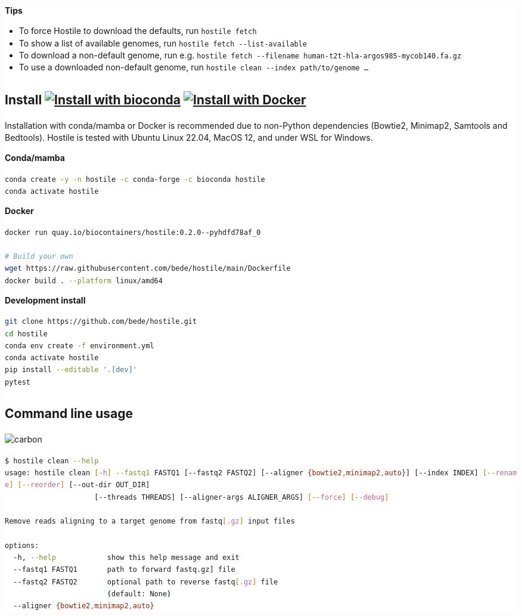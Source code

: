 **Tips**

- To force Hostile to download the defaults, run `hostile fetch`
- To show a list of available genomes, run `hostile fetch --list-available`
- To download a non-default genome, run e.g.
   `hostile fetch --filename human-t2t-hla-argos985-mycob140.fa.gz`
- To use a downloaded non-default genome, run `hostile clean --index path/to/genome …`



## Install  [![Install with bioconda](https://img.shields.io/badge/install%20with-bioconda-brightgreen.svg?style=flat-square&logo=anaconda)](https://biocontainers.pro/tools/hostile) [![Install with Docker](https://img.shields.io/badge/install%20with-docker-important.svg?style=flat-square&logo=docker)](https://biocontainers.pro/tools/hostile)

Installation with conda/mamba or Docker is recommended due to non-Python dependencies (Bowtie2, Minimap2, Samtools and Bedtools). Hostile is tested with Ubuntu Linux 22.04, MacOS 12, and under WSL for Windows.

**Conda/mamba**

```bash
conda create -y -n hostile -c conda-forge -c bioconda hostile
conda activate hostile
```

**Docker**

```bash
docker run quay.io/biocontainers/hostile:0.2.0--pyhdfd78af_0

# Build your own
wget https://raw.githubusercontent.com/bede/hostile/main/Dockerfile
docker build . --platform linux/amd64
```

**Development install**

```bash
git clone https://github.com/bede/hostile.git
cd hostile
conda env create -f environment.yml
conda activate hostile
pip install --editable '.[dev]'
pytest
```



## Command line usage

![carbon](screenshot.png)

```bash
$ hostile clean --help
usage: hostile clean [-h] --fastq1 FASTQ1 [--fastq2 FASTQ2] [--aligner {bowtie2,minimap2,auto}] [--index INDEX] [--rename] [--reorder] [--out-dir OUT_DIR]
                     [--threads THREADS] [--aligner-args ALIGNER_ARGS] [--force] [--debug]

Remove reads aligning to a target genome from fastq[.gz] input files

options:
  -h, --help            show this help message and exit
  --fastq1 FASTQ1       path to forward fastq.gz] file
  --fastq2 FASTQ2       optional path to reverse fastq[.gz] file
                        (default: None)
  --aligner {bowtie2,minimap2,auto}
```